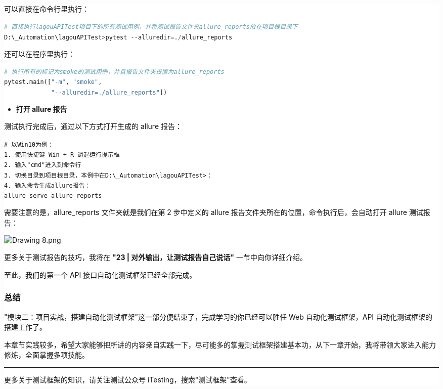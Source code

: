 可以直接在命令行里执行：

```python
# 直接执行lagouAPITest项目下的所有测试用例，并将测试报告文件夹allure_reports放在项目根目录下
D:\_Automation\lagouAPITest>pytest --alluredir=./allure_reports
```

还可以在程序里执行：

```python
# 执行所有的标记为smoke的测试用例，并且报告文件夹设置为allure_reports
pytest.main(["-m", "smoke", 
             "--alluredir=./allure_reports"])
```

* **打开 allure 报告**

测试执行完成后，通过以下方式打开生成的 allure 报告：

```html
# 以Win10为例：
1. 使用快捷键 Win + R 调起运行提示框
2. 输入"cmd"进入到命令行
3. 切换目录到项目根目录，本例中在D:\_Automation\lagouAPITest>：
4. 输入命令生成allure报告：
allure serve allure_reports
```

需要注意的是，allure_reports 文件夹就是我们在第 2 步中定义的 allure 报告文件夹所在的位置，命令执行后，会自动打开 allure 测试报告：

<Image alt="Drawing 8.png" src="https://s0.lgstatic.com/i/image/M00/5D/4B/Ciqc1F-EHi2AemzEAADkfPwy6Xg873.png"/>

更多关于测试报告的技巧，我将在 **"23 \| 对外输出，让测试报告自己说话"** 一节中向你详细介绍。

至此，我们的第一个 API 接口自动化测试框架已经全部完成。

### 总结

"模块二：项目实战，搭建自动化测试框架"这一部分便结束了，完成学习的你已经可以胜任 Web 自动化测试框架，API 自动化测试框架的搭建工作了。

本章节实践较多，希望大家能够把所讲的内容亲自实践一下，尽可能多的掌握测试框架搭建基本功，从下一章开始，我将带领大家进入能力修炼，全面掌握多项技能。

*** ** * ** ***

更多关于测试框架的知识，请关注测试公众号 iTesting，搜索"测试框架"查看。
